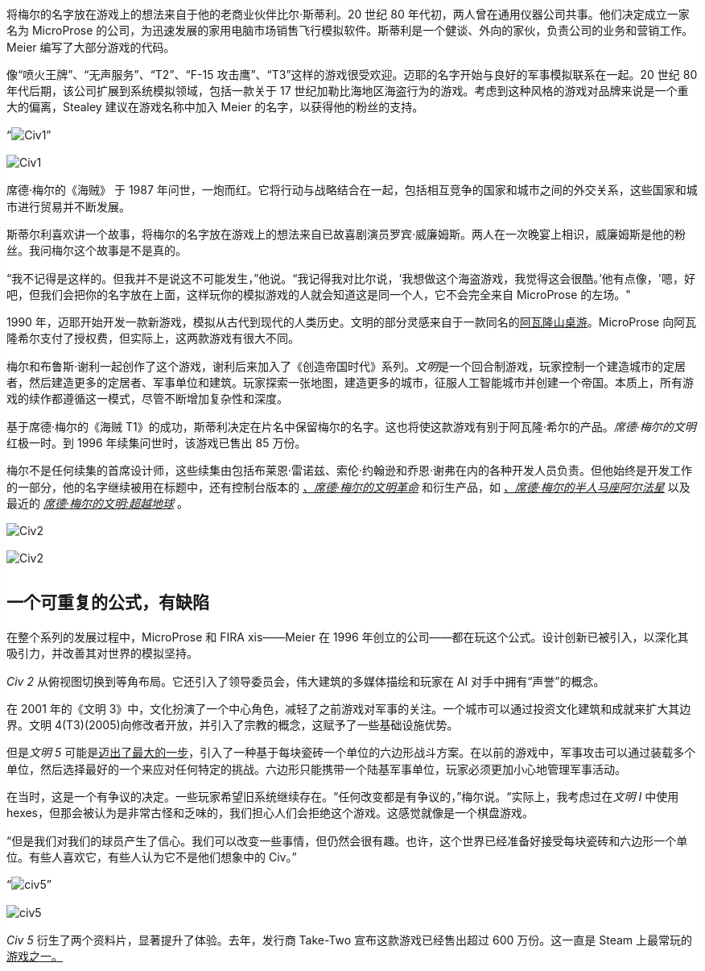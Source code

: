 将梅尔的名字放在游戏上的想法来自于他的老商业伙伴比尔·斯蒂利。20 世纪 80 年代初，两人曾在通用仪器公司共事。他们决定成立一家名为 MicroProse 的公司，为迅速发展的家用电脑市场销售飞行模拟软件。斯蒂利是一个健谈、外向的家伙，负责公司的业务和营销工作。Meier 编写了大部分游戏的代码。

像“喷火王牌”、“无声服务”、“T2”、“F-15 攻击鹰”、“T3”这样的游戏很受欢迎。迈耶的名字开始与良好的军事模拟联系在一起。20 世纪 80 年代后期，该公司扩展到系统模拟领域，包括一款关于 17 世纪加勒比海地区海盗行为的游戏。考虑到这种风格的游戏对品牌来说是一个重大的偏离，Stealey 建议在游戏名称中加入 Meier 的名字，以获得他的粉丝的支持。

 <q class="right">![Civ1](../Images/aef335eb562a1da6957ce25a574b4aa1.png)

<noscript><img alt="Civ1" src="../Images/f59bb8172e0eb9bb98961dd22a34ef18.png" data-original-src="https://cdn.vox-cdn.com/thumbor/hTfgLSuYNsQ95rnT361MhtiQOEY=/cdn.vox-cdn.com/uploads/chorus_asset/file/6141827/Civilization1BoxArt_original.0.jpg"/></noscript> </q> 

席德·梅尔的《海贼》 于 1987 年问世，一炮而红。它将行动与战略结合在一起，包括相互竞争的国家和城市之间的外交关系，这些国家和城市进行贸易并不断发展。

斯蒂尔利喜欢讲一个故事，将梅尔的名字放在游戏上的想法来自已故喜剧演员罗宾·威廉姆斯。两人在一次晚宴上相识，威廉姆斯是他的粉丝。我问梅尔这个故事是不是真的。

“我不记得是这样的。但我并不是说这不可能发生，”他说。“我记得我对比尔说，‘我想做这个海盗游戏，我觉得这会很酷。’他有点像，'嗯，好吧，但我们会把你的名字放在上面，这样玩你的模拟游戏的人就会知道这是同一个人，它不会完全来自 MicroProse 的左场。"

1990 年，迈耶开始开发一款新游戏，模拟从古代到现代的人类历史。文明的部分灵感来自于一款同名的[阿瓦隆山桌游](https://en.wikipedia.org/wiki/Civilization_(board_game))。MicroProse 向阿瓦隆希尔支付了授权费，但实际上，这两款游戏有很大不同。

梅尔和布鲁斯·谢利一起创作了这个游戏，谢利后来加入了《创造帝国时代》系列。*文明*是一个回合制游戏，玩家控制一个建造城市的定居者，然后建造更多的定居者、军事单位和建筑。玩家探索一张地图，建造更多的城市，征服人工智能城市并创建一个帝国。本质上，所有游戏的续作都遵循这一模式，尽管不断增加复杂性和深度。

基于席德·梅尔的《海贼 T1》的成功，斯蒂利决定在片名中保留梅尔的名字。这也将使这款游戏有别于阿瓦隆·希尔的产品。*席德·梅尔的文明*红极一时。到 1996 年续集问世时，该游戏已售出 85 万份。

梅尔不是任何续集的首席设计师，这些续集由包括布莱恩·雷诺兹、索伦·约翰逊和乔恩·谢弗在内的各种开发人员负责。但他始终是开发工作的一部分，他的名字继续被用在标题中，还有控制台版本的 [*、席德·梅尔的文明革命*](/game/sid-meier-s-civilization-revolution/10125) 和衍生产品，如 [*、席德·梅尔的半人马座阿尔法星*](/game/sid-meier-s-alpha-centauri/6469) 以及最近的 [*席德·梅尔的文明:超越地球*](/game/sid-meier-s-civilization-beyond-earth/36938) 。

![Civ2](../Images/aef335eb562a1da6957ce25a574b4aa1.png)

<noscript><img alt="Civ2" src="../Images/6c0927a588082f5f3f8f88af3a6e9e69.png" data-original-src="https://cdn.vox-cdn.com/thumbor/2VQenVikTxJTFFm9SrCUzyOS144=/cdn.vox-cdn.com/uploads/chorus_asset/file/6141843/maxresdefault.0.jpg"/></noscript> 

## 一个可重复的公式，有缺陷

在整个系列的发展过程中，MicroProse 和 FIRA xis——Meier 在 1996 年创立的公司——都在玩这个公式。设计创新已被引入，以深化其吸引力，并改善其对世界的模拟坚持。

*Civ 2* 从俯视图切换到等角布局。它还引入了领导委员会，伟大建筑的多媒体描绘和玩家在 AI 对手中拥有“声誉”的概念。

在 2001 年的《文明 3》中，文化扮演了一个中心角色，减轻了之前游戏对军事的关注。一个城市可以通过投资文化建筑和成就来扩大其边界。文明 4(T3)(2005)向修改者开放，并引入了宗教的概念，这赋予了一些基础设施优势。

但是*文明 5* 可能是[迈出了最大的一步](http://www.polygon.com/2012/10/12/3493478/civ-5-gods-kings-the-future-of-the-past)，引入了一种基于每块瓷砖一个单位的六边形战斗方案。在以前的游戏中，军事攻击可以通过装载多个单位，然后选择最好的一个来应对任何特定的挑战。六边形只能携带一个陆基军事单位，玩家必须更加小心地管理军事活动。

在当时，这是一个有争议的决定。一些玩家希望旧系统继续存在。“任何改变都是有争议的，”梅尔说。“实际上，我考虑过在*文明 I* 中使用 hexes，但那会被认为是非常古怪和乏味的，我们担心人们会拒绝这个游戏。这感觉就像是一个棋盘游戏。

“但是我们对我们的球员产生了信心。我们可以改变一些事情，但仍然会很有趣。也许，这个世界已经准备好接受每块瓷砖和六边形一个单位。有些人喜欢它，有些人认为它不是他们想象中的 Civ。”

 <q class="right">![civ5](../Images/aef335eb562a1da6957ce25a574b4aa1.png)

<noscript><img alt="civ5" src="../Images/907b345b48335f3f2472d99042a0cd2a.png" data-original-src="https://cdn.vox-cdn.com/thumbor/1U8waUScOMkYySDKPTOwVoyG68s=/cdn.vox-cdn.com/uploads/chorus_asset/file/6141851/washington.0.jpg"/></noscript> </q> 

*Civ 5* 衍生了两个资料片，显著提升了体验。去年，发行商 Take-Two 宣布这款游戏已经售出超过 600 万份。这一直是 Steam 上最常玩的[游戏之一。](http://store.steampowered.com/stats/)
